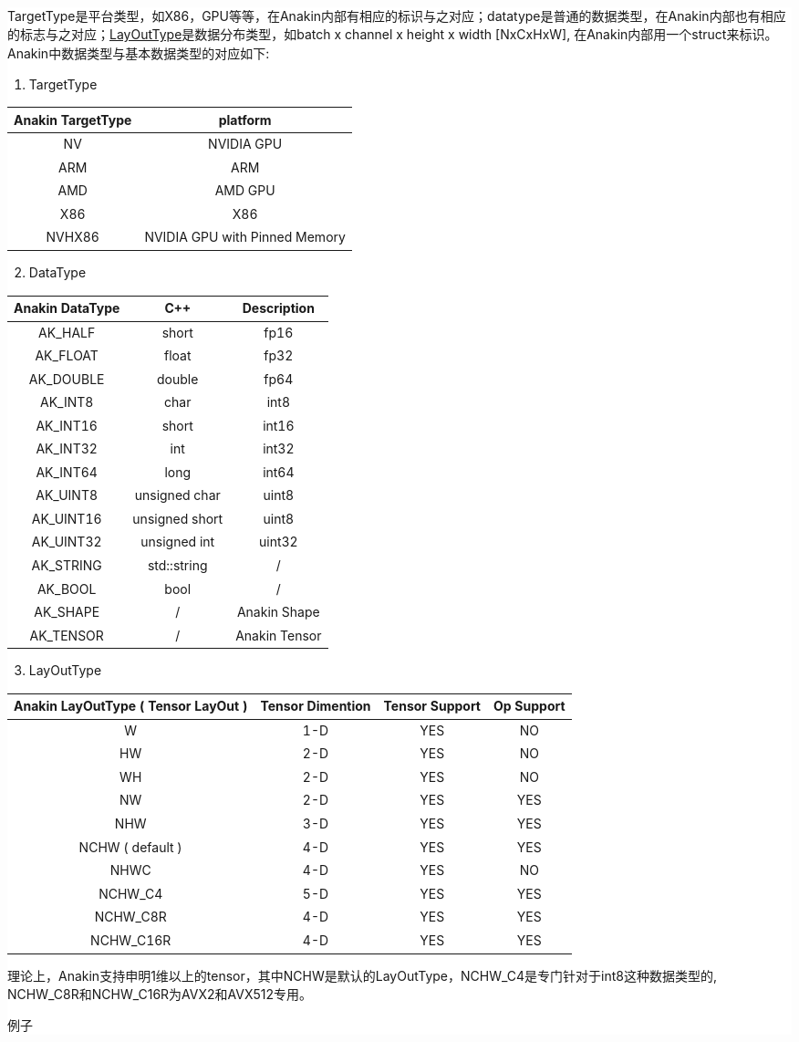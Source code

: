 TargetType是平台类型，如X86，GPU等等，在Anakin内部有相应的标识与之对应；datatype是普通的数据类型，在Anakin内部也有相应的标志与之对应；[LayOutType](#layout)是数据分布类型，如batch x channel x height x width [NxCxHxW], 在Anakin内部用一个struct来标识。 Anakin中数据类型与基本数据类型的对应如下:

1. <span id='target'>TargetType</sapn>

 Anakin TargetType | platform
  :----: | :----:|
  NV | NVIDIA GPU
  ARM | ARM
  AMD | AMD GPU
  X86 | X86
  NVHX86 | NVIDIA GPU with Pinned Memory

2. <sapn id='datatype'>DataType</span>

Anakin DataType | C++ | Description 
:---: | :---: | :---: |
AK_HALF | short | fp16
AK_FLOAT | float | fp32
AK_DOUBLE | double | fp64
AK_INT8 | char | int8
AK_INT16 | short | int16
AK_INT32 | int | int32
AK_INT64 | long | int64
AK_UINT8 | unsigned char | uint8
AK_UINT16 | unsigned short | uint8
AK_UINT32 | unsigned int | uint32
AK_STRING | std::string | /
AK_BOOL | bool | /
AK_SHAPE | / | Anakin Shape 
AK_TENSOR | / | Anakin Tensor 


3. <span id = 'layout'>LayOutType </span>

Anakin LayOutType ( Tensor LayOut ) | Tensor Dimention | Tensor Support | Op Support
:---: | :---: | :---: | :---: |
W | 1-D | YES | NO
HW | 2-D | YES | NO
WH | 2-D | YES | NO
NW | 2-D | YES | YES
NHW | 3-D | YES |YES
NCHW ( default ) | 4-D | YES | YES
NHWC | 4-D | YES | NO
NCHW_C4 | 5-D | YES | YES
NCHW_C8R | 4-D | YES | YES
NCHW_C16R | 4-D | YES | YES


理论上，Anakin支持申明1维以上的tensor，其中NCHW是默认的LayOutType，NCHW_C4是专门针对于int8这种数据类型的, NCHW_C8R和NCHW_C16R为AVX2和AVX512专用。


例子
